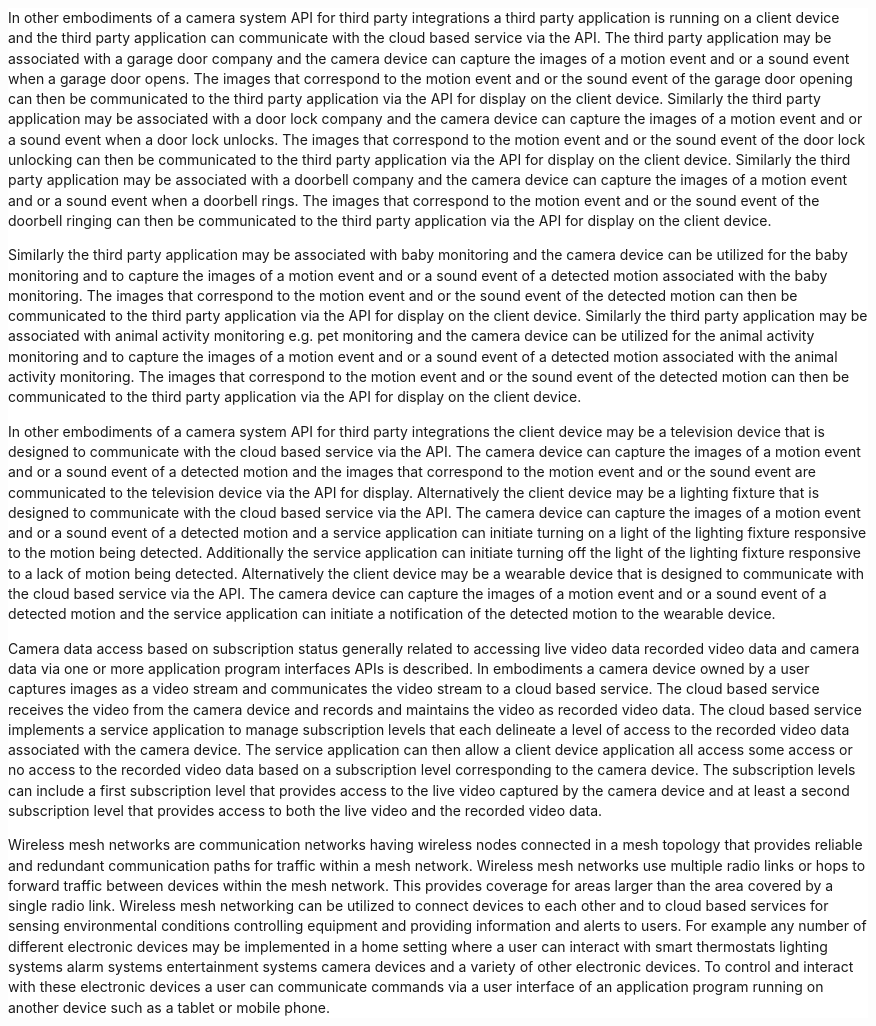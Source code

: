 In other embodiments of a camera system API for third party integrations a third party application is running on a client device and the third party application can communicate with the cloud based service via the API. The third party application may be associated with a garage door company and the camera device can capture the images of a motion event and or a sound event when a garage door opens. The images that correspond to the motion event and or the sound event of the garage door opening can then be communicated to the third party application via the API for display on the client device. Similarly the third party application may be associated with a door lock company and the camera device can capture the images of a motion event and or a sound event when a door lock unlocks. The images that correspond to the motion event and or the sound event of the door lock unlocking can then be communicated to the third party application via the API for display on the client device. Similarly the third party application may be associated with a doorbell company and the camera device can capture the images of a motion event and or a sound event when a doorbell rings. The images that correspond to the motion event and or the sound event of the doorbell ringing can then be communicated to the third party application via the API for display on the client device.

Similarly the third party application may be associated with baby monitoring and the camera device can be utilized for the baby monitoring and to capture the images of a motion event and or a sound event of a detected motion associated with the baby monitoring. The images that correspond to the motion event and or the sound event of the detected motion can then be communicated to the third party application via the API for display on the client device. Similarly the third party application may be associated with animal activity monitoring e.g. pet monitoring and the camera device can be utilized for the animal activity monitoring and to capture the images of a motion event and or a sound event of a detected motion associated with the animal activity monitoring. The images that correspond to the motion event and or the sound event of the detected motion can then be communicated to the third party application via the API for display on the client device.

In other embodiments of a camera system API for third party integrations the client device may be a television device that is designed to communicate with the cloud based service via the API. The camera device can capture the images of a motion event and or a sound event of a detected motion and the images that correspond to the motion event and or the sound event are communicated to the television device via the API for display. Alternatively the client device may be a lighting fixture that is designed to communicate with the cloud based service via the API. The camera device can capture the images of a motion event and or a sound event of a detected motion and a service application can initiate turning on a light of the lighting fixture responsive to the motion being detected. Additionally the service application can initiate turning off the light of the lighting fixture responsive to a lack of motion being detected. Alternatively the client device may be a wearable device that is designed to communicate with the cloud based service via the API. The camera device can capture the images of a motion event and or a sound event of a detected motion and the service application can initiate a notification of the detected motion to the wearable device.

Camera data access based on subscription status generally related to accessing live video data recorded video data and camera data via one or more application program interfaces APIs is described. In embodiments a camera device owned by a user captures images as a video stream and communicates the video stream to a cloud based service. The cloud based service receives the video from the camera device and records and maintains the video as recorded video data. The cloud based service implements a service application to manage subscription levels that each delineate a level of access to the recorded video data associated with the camera device. The service application can then allow a client device application all access some access or no access to the recorded video data based on a subscription level corresponding to the camera device. The subscription levels can include a first subscription level that provides access to the live video captured by the camera device and at least a second subscription level that provides access to both the live video and the recorded video data.

Wireless mesh networks are communication networks having wireless nodes connected in a mesh topology that provides reliable and redundant communication paths for traffic within a mesh network. Wireless mesh networks use multiple radio links or hops to forward traffic between devices within the mesh network. This provides coverage for areas larger than the area covered by a single radio link. Wireless mesh networking can be utilized to connect devices to each other and to cloud based services for sensing environmental conditions controlling equipment and providing information and alerts to users. For example any number of different electronic devices may be implemented in a home setting where a user can interact with smart thermostats lighting systems alarm systems entertainment systems camera devices and a variety of other electronic devices. To control and interact with these electronic devices a user can communicate commands via a user interface of an application program running on another device such as a tablet or mobile phone.
